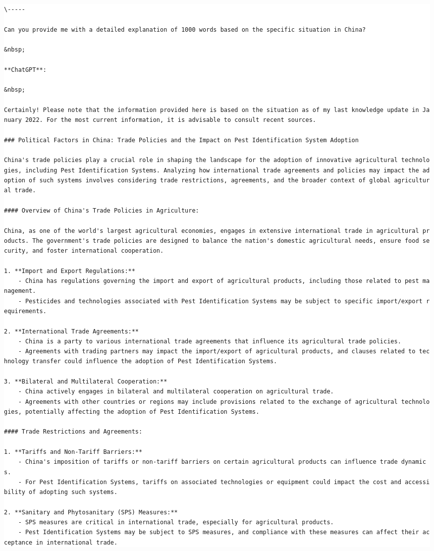 
    
    \-----
    
    Can you provide me with a detailed explanation of 1000 words based on the specific situation in China?
    
    &nbsp;
    
    **ChatGPT**:
    
    &nbsp;
    
    Certainly! Please note that the information provided here is based on the situation as of my last knowledge update in January 2022. For the most current information, it is advisable to consult recent sources.
    
    ### Political Factors in China: Trade Policies and the Impact on Pest Identification System Adoption
    
    China's trade policies play a crucial role in shaping the landscape for the adoption of innovative agricultural technologies, including Pest Identification Systems. Analyzing how international trade agreements and policies may impact the adoption of such systems involves considering trade restrictions, agreements, and the broader context of global agricultural trade.
    
    #### Overview of China's Trade Policies in Agriculture:
    
    China, as one of the world's largest agricultural economies, engages in extensive international trade in agricultural products. The government's trade policies are designed to balance the nation's domestic agricultural needs, ensure food security, and foster international cooperation.
    
    1. **Import and Export Regulations:**
        - China has regulations governing the import and export of agricultural products, including those related to pest management.
        - Pesticides and technologies associated with Pest Identification Systems may be subject to specific import/export requirements.
    
    2. **International Trade Agreements:**
        - China is a party to various international trade agreements that influence its agricultural trade policies.
        - Agreements with trading partners may impact the import/export of agricultural products, and clauses related to technology transfer could influence the adoption of Pest Identification Systems.
    
    3. **Bilateral and Multilateral Cooperation:**
        - China actively engages in bilateral and multilateral cooperation on agricultural trade.
        - Agreements with other countries or regions may include provisions related to the exchange of agricultural technologies, potentially affecting the adoption of Pest Identification Systems.
    
    #### Trade Restrictions and Agreements: 
    
    1. **Tariffs and Non-Tariff Barriers:**
        - China's imposition of tariffs or non-tariff barriers on certain agricultural products can influence trade dynamics.
        - For Pest Identification Systems, tariffs on associated technologies or equipment could impact the cost and accessibility of adopting such systems.
    
    2. **Sanitary and Phytosanitary (SPS) Measures:**
        - SPS measures are critical in international trade, especially for agricultural products.
        - Pest Identification Systems may be subject to SPS measures, and compliance with these measures can affect their acceptance in international trade.
    